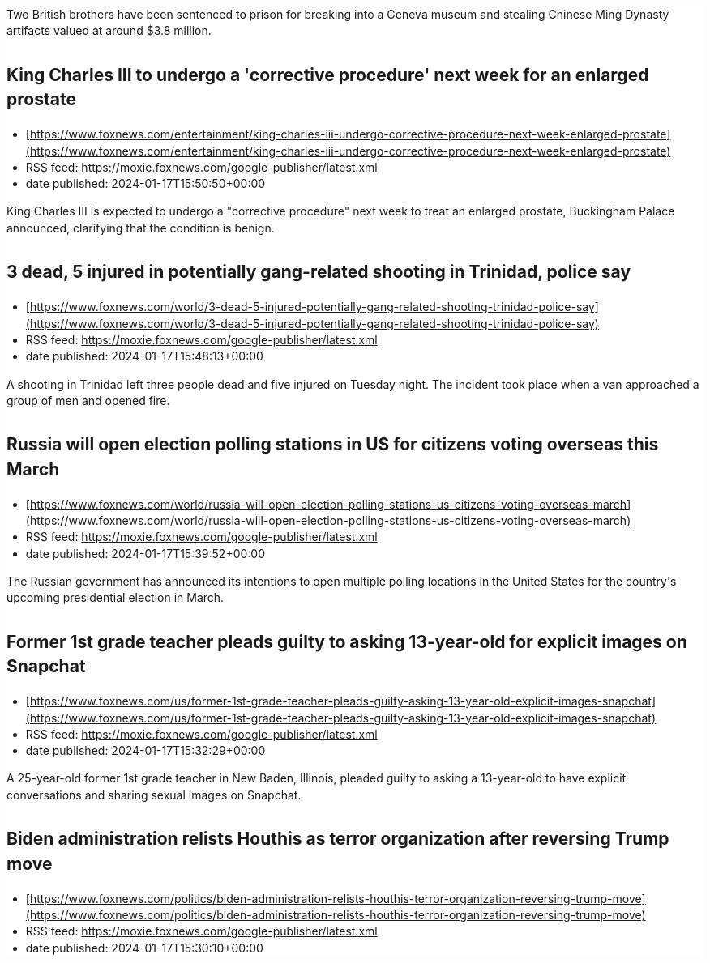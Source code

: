 Two British brothers have been sentenced to prison for breaking into a Geneva museum and stealing Chinese Ming Dynasty artifacts valued at around $3.8 million.

## King Charles III to undergo a 'corrective procedure' next week for an enlarged prostate
 - [https://www.foxnews.com/entertainment/king-charles-iii-undergo-corrective-procedure-next-week-enlarged-prostate](https://www.foxnews.com/entertainment/king-charles-iii-undergo-corrective-procedure-next-week-enlarged-prostate)
 - RSS feed: https://moxie.foxnews.com/google-publisher/latest.xml
 - date published: 2024-01-17T15:50:50+00:00

King Charles III is expected to undergo a &quot;corrective procedure&quot; next week to treat an enlarged prostate, Buckingham Palace announced, clarifying that the condition is benign.

## 3 dead, 5 injured in potentially gang-related shooting in Trinidad, police say
 - [https://www.foxnews.com/world/3-dead-5-injured-potentially-gang-related-shooting-trinidad-police-say](https://www.foxnews.com/world/3-dead-5-injured-potentially-gang-related-shooting-trinidad-police-say)
 - RSS feed: https://moxie.foxnews.com/google-publisher/latest.xml
 - date published: 2024-01-17T15:48:13+00:00

A shooting in Trinidad left three people dead and five injured on Tuesday night. The incident took place when a van approached a group of men and opened fire.

## Russia will open election polling stations in US for citizens voting overseas this March
 - [https://www.foxnews.com/world/russia-will-open-election-polling-stations-us-citizens-voting-overseas-march](https://www.foxnews.com/world/russia-will-open-election-polling-stations-us-citizens-voting-overseas-march)
 - RSS feed: https://moxie.foxnews.com/google-publisher/latest.xml
 - date published: 2024-01-17T15:39:52+00:00

The Russian government has announced its intentions to open multiple polling locations in the United States for the country&apos;s upcoming presidential election in March.

## Former 1st grade teacher pleads guilty to asking 13-year-old for explicit images on Snapchat
 - [https://www.foxnews.com/us/former-1st-grade-teacher-pleads-guilty-asking-13-year-old-explicit-images-snapchat](https://www.foxnews.com/us/former-1st-grade-teacher-pleads-guilty-asking-13-year-old-explicit-images-snapchat)
 - RSS feed: https://moxie.foxnews.com/google-publisher/latest.xml
 - date published: 2024-01-17T15:32:29+00:00

A 25-year-old former 1st grade teacher in New Baden, Illinois, pleaded guilty to asking a 13-year-old to have explicit conversations and sharing sexual images on Snapchat.

## Biden administration relists Houthis as terror organization after reversing Trump move
 - [https://www.foxnews.com/politics/biden-administration-relists-houthis-terror-organization-reversing-trump-move](https://www.foxnews.com/politics/biden-administration-relists-houthis-terror-organization-reversing-trump-move)
 - RSS feed: https://moxie.foxnews.com/google-publisher/latest.xml
 - date published: 2024-01-17T15:30:10+00:00
